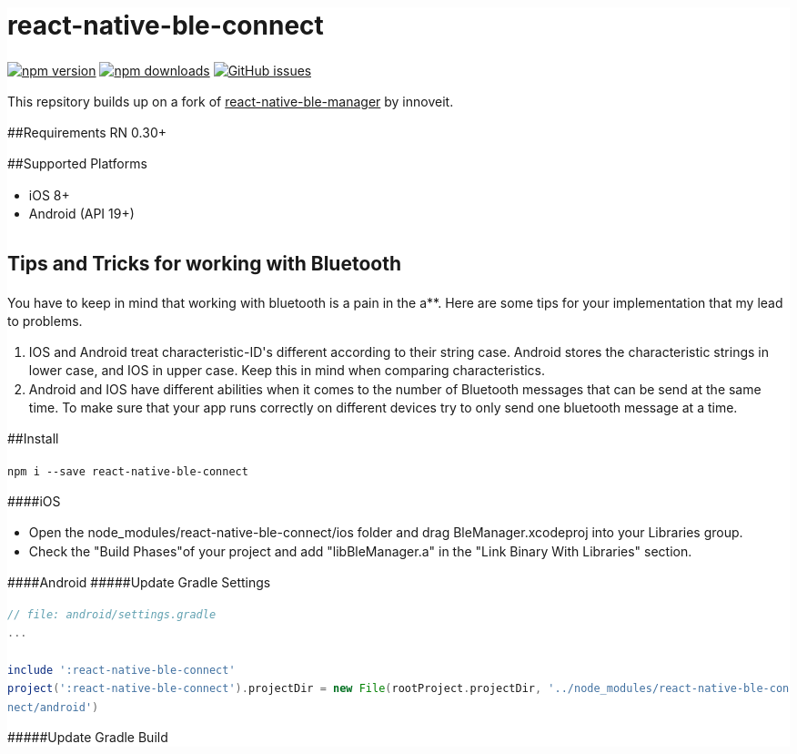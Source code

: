 # react-native-ble-connect
[![npm version](https://img.shields.io/npm/v/react-native-ble-connect.svg?style=flat)](https://www.npmjs.com/package/react-native-ble-connect)
[![npm downloads](https://img.shields.io/npm/dm/react-native-ble-connect.svg?style=flat)](https://www.npmjs.com/package/react-native-ble-connect)
[![GitHub issues](https://img.shields.io/github/issues/petrykowskiM/react-native-ble-connect.svg?style=flat)](https://github.com/petrykowskim/react-native-ble-connect/issues)

This repsitory builds up on a fork of [react-native-ble-manager](https://github.com/innoveit/react-native-ble-manager) by innoveit.

##Requirements
RN 0.30+

##Supported Platforms
- iOS 8+
- Android (API 19+)

## Tips and Tricks for working with Bluetooth
You have to keep in mind that working with bluetooth is a pain in the a**. 
Here are some tips for your implementation that my lead to problems.

1. IOS and Android treat characteristic-ID's different according to their string case.
Android stores the characteristic strings in lower case, and IOS in upper case. Keep this in mind
when comparing characteristics.
2. Android and IOS have different abilities when it comes to the number of Bluetooth messages that can be send 
at the same time. To make sure that your app runs correctly on different devices try to only send one bluetooth
message at a time.

##Install
```shell
npm i --save react-native-ble-connect
```
####iOS
- Open the node_modules/react-native-ble-connect/ios folder and drag BleManager.xcodeproj into your Libraries group.
- Check the "Build Phases"of your project and add "libBleManager.a" in the "Link Binary With Libraries" section.

####Android
#####Update Gradle Settings

```gradle
// file: android/settings.gradle
...

include ':react-native-ble-connect'
project(':react-native-ble-connect').projectDir = new File(rootProject.projectDir, '../node_modules/react-native-ble-connect/android')
```
#####Update Gradle Build
